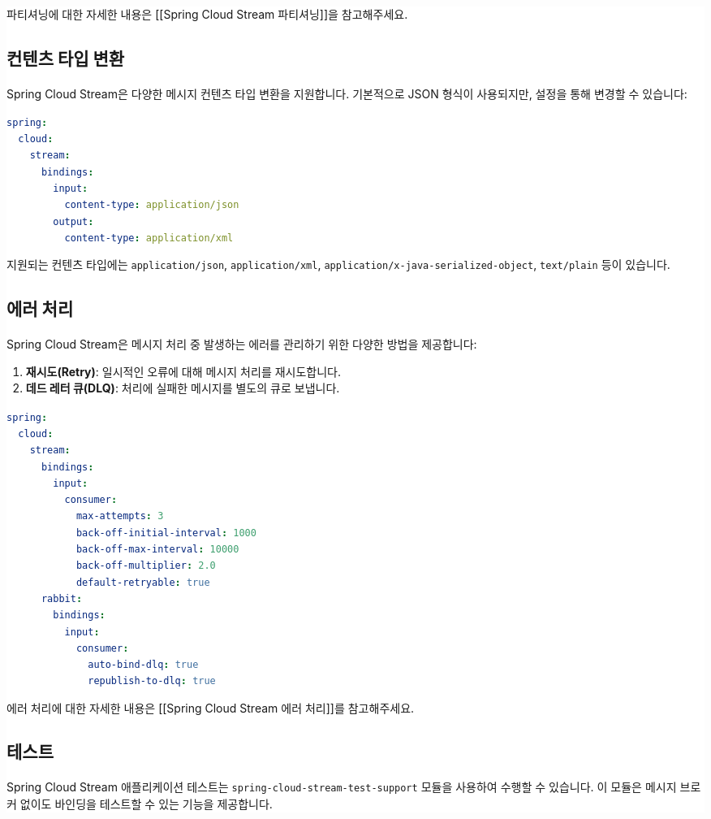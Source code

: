 파티셔닝에 대한 자세한 내용은 [[Spring Cloud Stream 파티셔닝]]을 참고해주세요.

## 컨텐츠 타입 변환

Spring Cloud Stream은 다양한 메시지 컨텐츠 타입 변환을 지원합니다. 기본적으로 JSON 형식이 사용되지만, 설정을 통해 변경할 수 있습니다:

```yaml
spring:
  cloud:
    stream:
      bindings:
        input:
          content-type: application/json
        output:
          content-type: application/xml
```

지원되는 컨텐츠 타입에는 `application/json`, `application/xml`, `application/x-java-serialized-object`, `text/plain` 등이 있습니다.

## 에러 처리

Spring Cloud Stream은 메시지 처리 중 발생하는 에러를 관리하기 위한 다양한 방법을 제공합니다:

1. **재시도(Retry)**: 일시적인 오류에 대해 메시지 처리를 재시도합니다.
2. **데드 레터 큐(DLQ)**: 처리에 실패한 메시지를 별도의 큐로 보냅니다.

```yaml
spring:
  cloud:
    stream:
      bindings:
        input:
          consumer:
            max-attempts: 3
            back-off-initial-interval: 1000
            back-off-max-interval: 10000
            back-off-multiplier: 2.0
            default-retryable: true
      rabbit:
        bindings:
          input:
            consumer:
              auto-bind-dlq: true
              republish-to-dlq: true
```

에러 처리에 대한 자세한 내용은 [[Spring Cloud Stream 에러 처리]]를 참고해주세요.

## 테스트

Spring Cloud Stream 애플리케이션 테스트는 `spring-cloud-stream-test-support` 모듈을 사용하여 수행할 수 있습니다. 이 모듈은 메시지 브로커 없이도 바인딩을 테스트할 수 있는 기능을 제공합니다.

